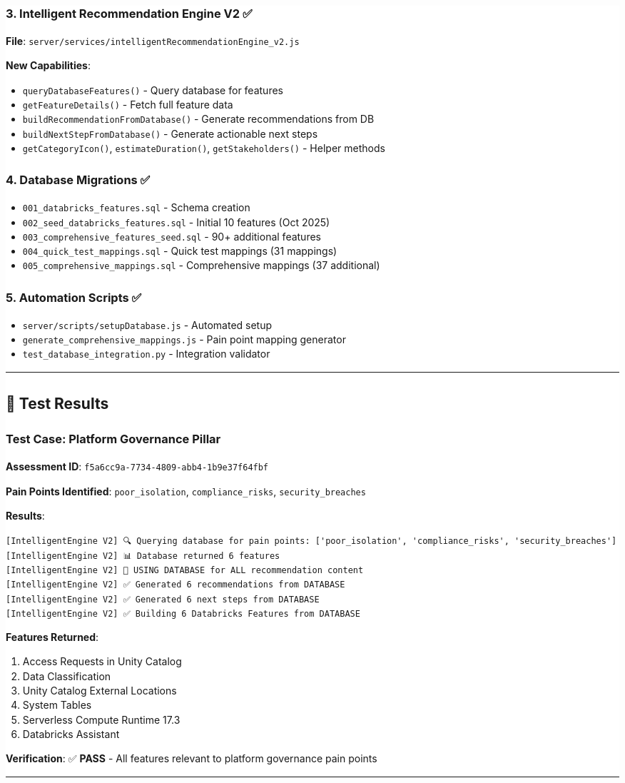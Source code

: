 ### 3. Intelligent Recommendation Engine V2 ✅
**File**: `server/services/intelligentRecommendationEngine_v2.js`

**New Capabilities**:
- `queryDatabaseFeatures()` - Query database for features
- `getFeatureDetails()` - Fetch full feature data
- `buildRecommendationFromDatabase()` - Generate recommendations from DB
- `buildNextStepFromDatabase()` - Generate actionable next steps
- `getCategoryIcon()`, `estimateDuration()`, `getStakeholders()` - Helper methods

### 4. Database Migrations ✅
- `001_databricks_features.sql` - Schema creation
- `002_seed_databricks_features.sql` - Initial 10 features (Oct 2025)
- `003_comprehensive_features_seed.sql` - 90+ additional features
- `004_quick_test_mappings.sql` - Quick test mappings (31 mappings)
- `005_comprehensive_mappings.sql` - Comprehensive mappings (37 additional)

### 5. Automation Scripts ✅
- `server/scripts/setupDatabase.js` - Automated setup
- `generate_comprehensive_mappings.js` - Pain point mapping generator
- `test_database_integration.py` - Integration validator

---

## 🧪 Test Results

### Test Case: Platform Governance Pillar
**Assessment ID**: `f5a6cc9a-7734-4809-abb4-1b9e37f64fbf`

**Pain Points Identified**: `poor_isolation`, `compliance_risks`, `security_breaches`

**Results**:
```
[IntelligentEngine V2] 🔍 Querying database for pain points: ['poor_isolation', 'compliance_risks', 'security_breaches']
[IntelligentEngine V2] 📊 Database returned 6 features
[IntelligentEngine V2] 🚀 USING DATABASE for ALL recommendation content
[IntelligentEngine V2] ✅ Generated 6 recommendations from DATABASE
[IntelligentEngine V2] ✅ Generated 6 next steps from DATABASE
[IntelligentEngine V2] ✅ Building 6 Databricks Features from DATABASE
```

**Features Returned**:
1. Access Requests in Unity Catalog
2. Data Classification
3. Unity Catalog External Locations
4. System Tables
5. Serverless Compute Runtime 17.3
6. Databricks Assistant

**Verification**: ✅ **PASS** - All features relevant to platform governance pain points

---
